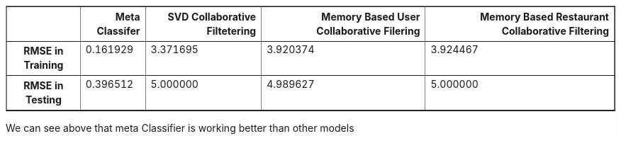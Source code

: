 



<div>
<style>
    .dataframe thead tr:only-child th {
        text-align: right;
    }

    .dataframe thead th {
        text-align: left;
    }

    .dataframe tbody tr th {
        vertical-align: top;
    }
</style>
<table border="1" class="dataframe">
  <thead>
    <tr style="text-align: right;">
      <th></th>
      <th>Meta Classifer</th>
      <th>SVD Collaborative Filtetering</th>
      <th>Memory Based User Collaborative Filering</th>
      <th>Memory Based Restaurant Collaborative Filtering</th>
    </tr>
  </thead>
  <tbody>
    <tr>
      <th>RMSE in Training</th>
      <td>0.161929</td>
      <td>3.371695</td>
      <td>3.920374</td>
      <td>3.924467</td>
    </tr>
    <tr>
      <th>RMSE in Testing</th>
      <td>0.396512</td>
      <td>5.000000</td>
      <td>4.989627</td>
      <td>5.000000</td>
    </tr>
  </tbody>
</table>
</div>



We can see above that meta Classifier is working better than other models
